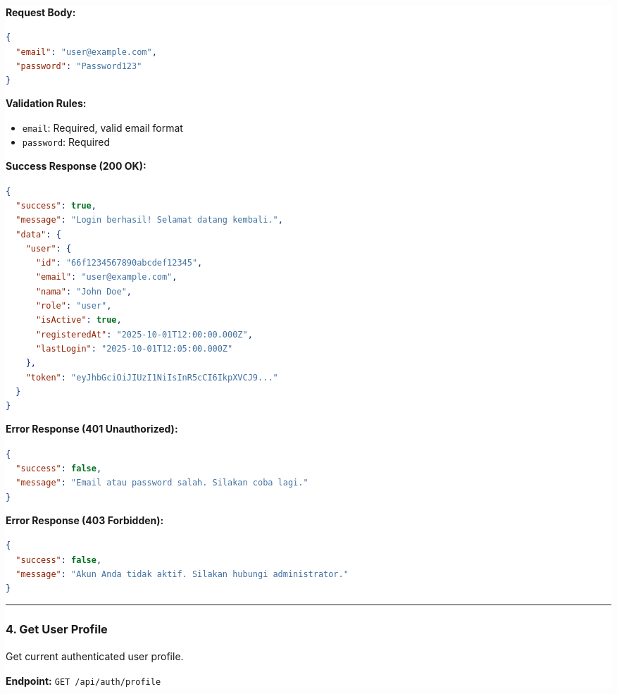 **Request Body:**
```json
{
  "email": "user@example.com",
  "password": "Password123"
}
```

**Validation Rules:**
- `email`: Required, valid email format
- `password`: Required

**Success Response (200 OK):**
```json
{
  "success": true,
  "message": "Login berhasil! Selamat datang kembali.",
  "data": {
    "user": {
      "id": "66f1234567890abcdef12345",
      "email": "user@example.com",
      "nama": "John Doe",
      "role": "user",
      "isActive": true,
      "registeredAt": "2025-10-01T12:00:00.000Z",
      "lastLogin": "2025-10-01T12:05:00.000Z"
    },
    "token": "eyJhbGciOiJIUzI1NiIsInR5cCI6IkpXVCJ9..."
  }
}
```

**Error Response (401 Unauthorized):**
```json
{
  "success": false,
  "message": "Email atau password salah. Silakan coba lagi."
}
```

**Error Response (403 Forbidden):**
```json
{
  "success": false,
  "message": "Akun Anda tidak aktif. Silakan hubungi administrator."
}
```

---

### 4. Get User Profile
Get current authenticated user profile.

**Endpoint:** `GET /api/auth/profile`
